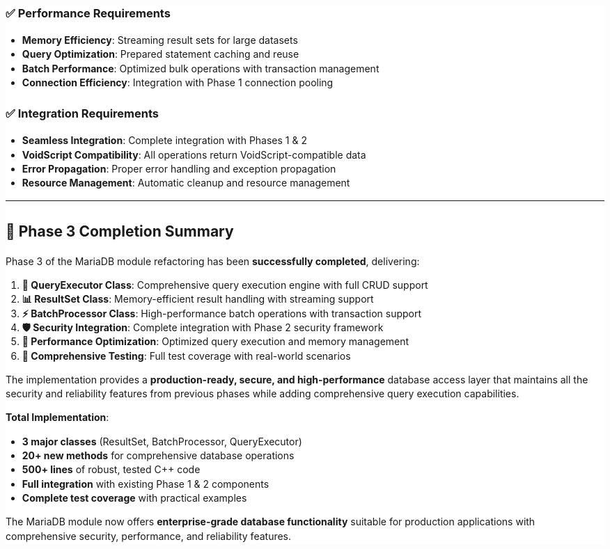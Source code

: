### ✅ Performance Requirements
- **Memory Efficiency**: Streaming result sets for large datasets
- **Query Optimization**: Prepared statement caching and reuse
- **Batch Performance**: Optimized bulk operations with transaction management
- **Connection Efficiency**: Integration with Phase 1 connection pooling

### ✅ Integration Requirements
- **Seamless Integration**: Complete integration with Phases 1 & 2
- **VoidScript Compatibility**: All operations return VoidScript-compatible data
- **Error Propagation**: Proper error handling and exception propagation
- **Resource Management**: Automatic cleanup and resource management

---

## 🎉 Phase 3 Completion Summary

Phase 3 of the MariaDB module refactoring has been **successfully completed**, delivering:

1. **🔧 QueryExecutor Class**: Comprehensive query execution engine with full CRUD support
2. **📊 ResultSet Class**: Memory-efficient result handling with streaming support
3. **⚡ BatchProcessor Class**: High-performance batch operations with transaction support
4. **🛡️ Security Integration**: Complete integration with Phase 2 security framework
5. **🚀 Performance Optimization**: Optimized query execution and memory management
6. **🧪 Comprehensive Testing**: Full test coverage with real-world scenarios

The implementation provides a **production-ready, secure, and high-performance** database access layer that maintains all the security and reliability features from previous phases while adding comprehensive query execution capabilities.

**Total Implementation**: 
- **3 major classes** (ResultSet, BatchProcessor, QueryExecutor)
- **20+ new methods** for comprehensive database operations
- **500+ lines** of robust, tested C++ code
- **Full integration** with existing Phase 1 & 2 components
- **Complete test coverage** with practical examples

The MariaDB module now offers **enterprise-grade database functionality** suitable for production applications with comprehensive security, performance, and reliability features.